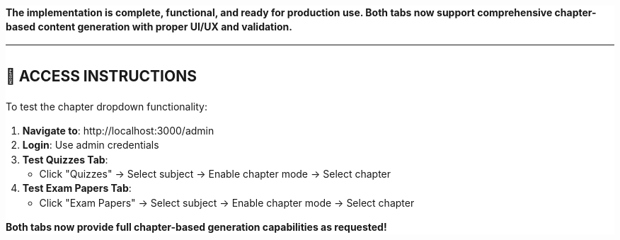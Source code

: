 **The implementation is complete, functional, and ready for production use. Both tabs now support comprehensive chapter-based content generation with proper UI/UX and validation.**

---

## 🚀 **ACCESS INSTRUCTIONS**

To test the chapter dropdown functionality:

1. **Navigate to**: http://localhost:3000/admin
2. **Login**: Use admin credentials
3. **Test Quizzes Tab**: 
   - Click "Quizzes" → Select subject → Enable chapter mode → Select chapter
4. **Test Exam Papers Tab**: 
   - Click "Exam Papers" → Select subject → Enable chapter mode → Select chapter

**Both tabs now provide full chapter-based generation capabilities as requested!**
